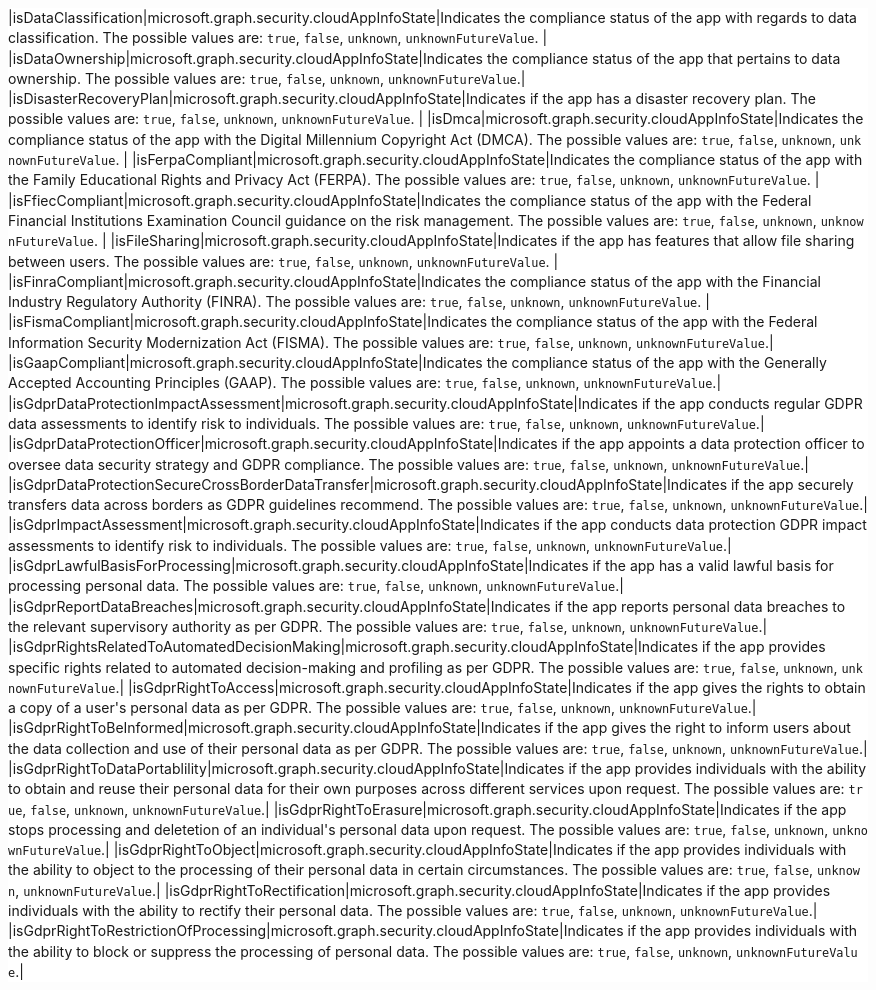 |isDataClassification|microsoft.graph.security.cloudAppInfoState|Indicates the compliance status of the app with regards to data classification. The possible values are: `true`, `false`, `unknown`, `unknownFutureValue`. |
|isDataOwnership|microsoft.graph.security.cloudAppInfoState|Indicates the compliance status of the app that pertains to data ownership. The possible values are: `true`, `false`, `unknown`, `unknownFutureValue`.|
|isDisasterRecoveryPlan|microsoft.graph.security.cloudAppInfoState|Indicates if the app has a disaster recovery plan. The possible values are: `true`, `false`, `unknown`, `unknownFutureValue`. |
|isDmca|microsoft.graph.security.cloudAppInfoState|Indicates the compliance status of the app with the Digital Millennium Copyright Act (DMCA). The possible values are: `true`, `false`, `unknown`, `unknownFutureValue`. |
|isFerpaCompliant|microsoft.graph.security.cloudAppInfoState|Indicates the compliance status of the app with the Family Educational Rights and Privacy Act (FERPA). The possible values are: `true`, `false`, `unknown`, `unknownFutureValue`. |
|isFfiecCompliant|microsoft.graph.security.cloudAppInfoState|Indicates the compliance status of the app with the Federal Financial Institutions Examination Council guidance on the risk management. The possible values are: `true`, `false`, `unknown`, `unknownFutureValue`. |
|isFileSharing|microsoft.graph.security.cloudAppInfoState|Indicates if the app has features that allow file sharing between users. The possible values are: `true`, `false`, `unknown`, `unknownFutureValue`. |
|isFinraCompliant|microsoft.graph.security.cloudAppInfoState|Indicates the compliance status of the app with the Financial Industry Regulatory Authority (FINRA). The possible values are: `true`, `false`, `unknown`, `unknownFutureValue`. |
|isFismaCompliant|microsoft.graph.security.cloudAppInfoState|Indicates the compliance status of the app with the Federal Information Security Modernization Act (FISMA). The possible values are: `true`, `false`, `unknown`, `unknownFutureValue`.|
|isGaapCompliant|microsoft.graph.security.cloudAppInfoState|Indicates the compliance status of the app with the Generally Accepted Accounting Principles (GAAP). The possible values are: `true`, `false`, `unknown`, `unknownFutureValue`.|
|isGdprDataProtectionImpactAssessment|microsoft.graph.security.cloudAppInfoState|Indicates if the app conducts regular GDPR data assessments to identify risk to individuals. The possible values are: `true`, `false`, `unknown`, `unknownFutureValue`.|
|isGdprDataProtectionOfficer|microsoft.graph.security.cloudAppInfoState|Indicates if the app appoints a data protection officer to oversee data security strategy and GDPR compliance. The possible values are: `true`, `false`, `unknown`, `unknownFutureValue`.|
|isGdprDataProtectionSecureCrossBorderDataTransfer|microsoft.graph.security.cloudAppInfoState|Indicates if the app securely transfers data across borders as GDPR guidelines recommend. The possible values are: `true`, `false`, `unknown`, `unknownFutureValue`.|
|isGdprImpactAssessment|microsoft.graph.security.cloudAppInfoState|Indicates if the app conducts data protection GDPR impact assessments to identify risk to individuals. The possible values are: `true`, `false`, `unknown`, `unknownFutureValue`.|
|isGdprLawfulBasisForProcessing|microsoft.graph.security.cloudAppInfoState|Indicates if the app has a valid lawful basis for processing personal data. The possible values are: `true`, `false`, `unknown`, `unknownFutureValue`.|
|isGdprReportDataBreaches|microsoft.graph.security.cloudAppInfoState|Indicates if the app reports personal data breaches to the relevant supervisory authority as per GDPR. The possible values are: `true`, `false`, `unknown`, `unknownFutureValue`.|
|isGdprRightsRelatedToAutomatedDecisionMaking|microsoft.graph.security.cloudAppInfoState|Indicates if the app provides specific rights related to automated decision-making and profiling as per GDPR. The possible values are: `true`, `false`, `unknown`, `unknownFutureValue`.|
|isGdprRightToAccess|microsoft.graph.security.cloudAppInfoState|Indicates if the app gives the rights to obtain a copy of a user's personal data as per GDPR. The possible values are: `true`, `false`, `unknown`, `unknownFutureValue`.|
|isGdprRightToBeInformed|microsoft.graph.security.cloudAppInfoState|Indicates if the app gives the right to inform users about the data collection and use of their personal data as per GDPR. The possible values are: `true`, `false`, `unknown`, `unknownFutureValue`.|
|isGdprRightToDataPortablility|microsoft.graph.security.cloudAppInfoState|Indicates if the app provides individuals with the ability to obtain and reuse their personal data for their own purposes across different services upon request. The possible values are: `true`, `false`, `unknown`, `unknownFutureValue`.|
|isGdprRightToErasure|microsoft.graph.security.cloudAppInfoState|Indicates if the app stops processing and deletetion of an individual's personal data upon request. The possible values are: `true`, `false`, `unknown`, `unknownFutureValue`.|
|isGdprRightToObject|microsoft.graph.security.cloudAppInfoState|Indicates if the app provides individuals with the ability to object to the processing of their personal data in certain circumstances. The possible values are: `true`, `false`, `unknown`, `unknownFutureValue`.|
|isGdprRightToRectification|microsoft.graph.security.cloudAppInfoState|Indicates if the app provides individuals with the ability to rectify their personal data. The possible values are: `true`, `false`, `unknown`, `unknownFutureValue`.|
|isGdprRightToRestrictionOfProcessing|microsoft.graph.security.cloudAppInfoState|Indicates if the app provides individuals with the ability to block or suppress the processing of personal data. The possible values are: `true`, `false`, `unknown`, `unknownFutureValue`.|